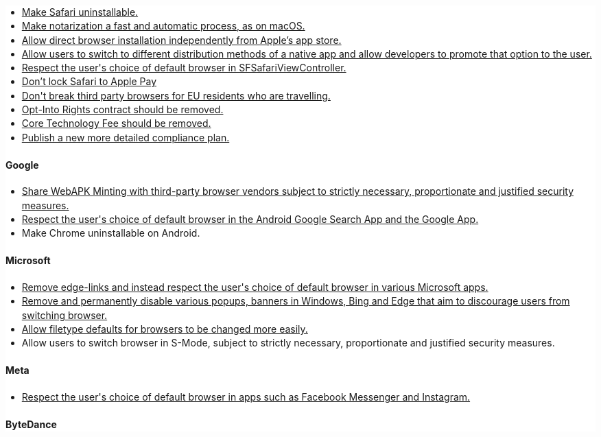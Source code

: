 * [Make Safari uninstallable.](https://open-web-advocacy.org/apple-dma-review/#safari-is-not-uninstallable)  
* [Make notarization a fast and automatic process, as on macOS.](https://open-web-advocacy.org/apple-dma-review/#apple-should-make-notarization-for-directly-downloaded-browsers-automatic)  
* [Allow direct browser installation independently from Apple’s app store.](https://open-web-advocacy.org/apple-dma-review/#direct-browser-installation)  
* [Allow users to switch to different distribution methods of a native app and allow developers to promote that option to the user.](https://open-web-advocacy.org/apple-dma-review/#allow-users-to-switch-the-distribution-method-of-native-apps)  
* [Respect the user's choice of default browser in SFSafariViewController.](https://open-web-advocacy.org/blog/in-app-browsers-the-worst-erosion-of-user-choice-you-havent-heard-of/)  
* [Don’t lock Safari to Apple Pay](https://open-web-advocacy.org/apple-dma-review/#safari-is-locked-to-apple-pay)  
* [Don't break third party browsers for EU residents who are travelling.](https://open-web-advocacy.org/apple-dma-review/#apple-should-not-break-updates-for-eu-residents-traveling-outside-the-eu)  
* [Opt-Into Rights contract should be removed.](https://open-web-advocacy.org/apple-dma-review/#apple-should-not-break-updates-for-eu-residents-traveling-outside-the-eu:~:text=with%20the%20DMA.-,4.3.6.%20Opt%2DIn%20Rights%20Contract%20Should%20Be%20Removed,-All%20businesses%20serving)  
* [Core Technology Fee should be removed.](https://open-web-advocacy.org/apple-dma-review/#core-technology-fee-should-be-removed)  
* [Publish a new more detailed compliance plan.](https://open-web-advocacy.org/apple-dma-review/#apple-should-publish-a-new-more-detailed-compliance-plan)

#### Google

* [Share WebAPK Minting with third-party browser vendors subject to strictly necessary, proportionate and justified security measures.](https://open-web-advocacy.org/blog/google-must-share-the-ability-to-install-web-apps-in-android/)  
* [Respect the user's choice of default browser in the Android Google Search App and the Google App.](https://open-web-advocacy.org/blog/in-app-browsers-the-worst-erosion-of-user-choice-you-havent-heard-of/)  
* Make Chrome uninstallable on Android.

#### Microsoft

* [Remove edge-links and instead respect the user's choice of default browser in various Microsoft apps.](https://www.tomshardware.com/news/microsoft-confirms-windows-11-edge-default-browser)  
* [Remove and permanently disable various popups, banners in Windows, Bing and Edge that aim to discourage users from switching browser.](https://research.mozilla.org/files/2024/01/Over-the-Edge-Report-January-2024.pdf)  
* [Allow filetype defaults for browsers to be changed more easily.](https://research.mozilla.org/files/2024/01/Over-the-Edge-Report-January-2024.pdf)  
* Allow users to switch browser in S-Mode, subject to strictly necessary, proportionate and justified security measures.

#### Meta

* [Respect the user's choice of default browser in apps such as Facebook Messenger and Instagram.](https://open-web-advocacy.org/blog/in-app-browsers-the-worst-erosion-of-user-choice-you-havent-heard-of/)

#### ByteDance
